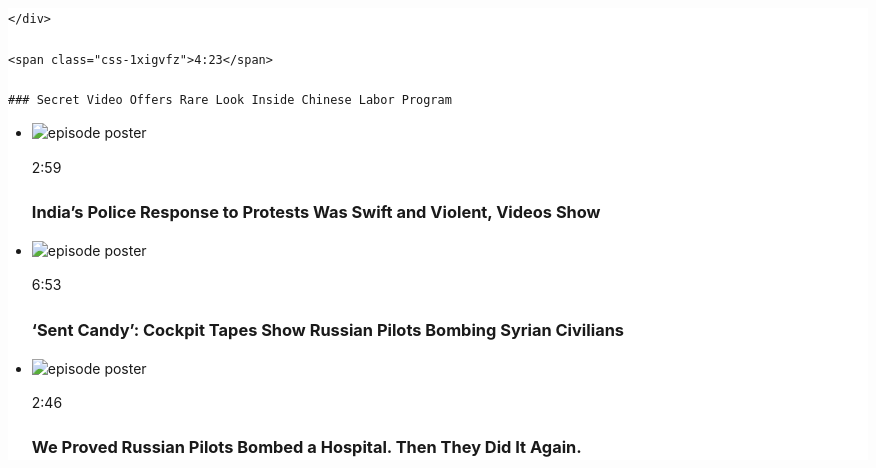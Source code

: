     </div>
    
    <span class="css-1xigvfz">4:23</span>
    
    ### Secret Video Offers Rare Look Inside Chinese Labor Program

  - [](https://www.nytimes3xbfgragh.onion/video/world/asia/100000006877279/india-protests-police.html?action=click&module=video-series-bar&region=header&pgtype=Article&playlistId=video/investigations)
    
    <div class="css-1aetz0h">
    
    ![episode
    poster](https://static01.graylady3jvrrxbe.onion/images/2020/01/16/world/16india-sub/16india-sub-square320.jpg)
    
    </div>
    
    <span class="css-1xigvfz">2:59</span>
    
    ### India’s Police Response to Protests Was Swift and Violent, Videos Show

  - [](https://www.nytimes3xbfgragh.onion/video/world/middleeast/100000006818506/russia-bombs-syria-civlians.html?action=click&module=video-series-bar&region=header&pgtype=Article&playlistId=video/investigations)
    
    <div class="css-1aetz0h">
    
    ![episode
    poster](https://static01.graylady3jvrrxbe.onion/images/2019/11/11/autossell/syria-civcas-1/syria-civcas-1-square320.jpg)
    
    </div>
    
    <span class="css-1xigvfz">6:53</span>
    
    ### ‘Sent Candy’: Cockpit Tapes Show Russian Pilots Bombing Syrian Civilians

  - [](https://www.nytimes3xbfgragh.onion/video/world/middleeast/100000006815692/syria-hospitals-russia.html?action=click&module=video-series-bar&region=header&pgtype=Article&playlistId=video/investigations)
    
    <div class="css-1aetz0h">
    
    ![episode
    poster](https://static01.graylady3jvrrxbe.onion/images/2019/11/12/world/middleeast/onsite-Vis-Inv-Syria-Hospitals-run/onsite-Vis-Inv-Syria-Hospitals-run-square320.jpg)
    
    </div>
    
    <span class="css-1xigvfz">2:46</span>
    
    ### We Proved Russian Pilots Bombed a Hospital. Then They Did It Again.
